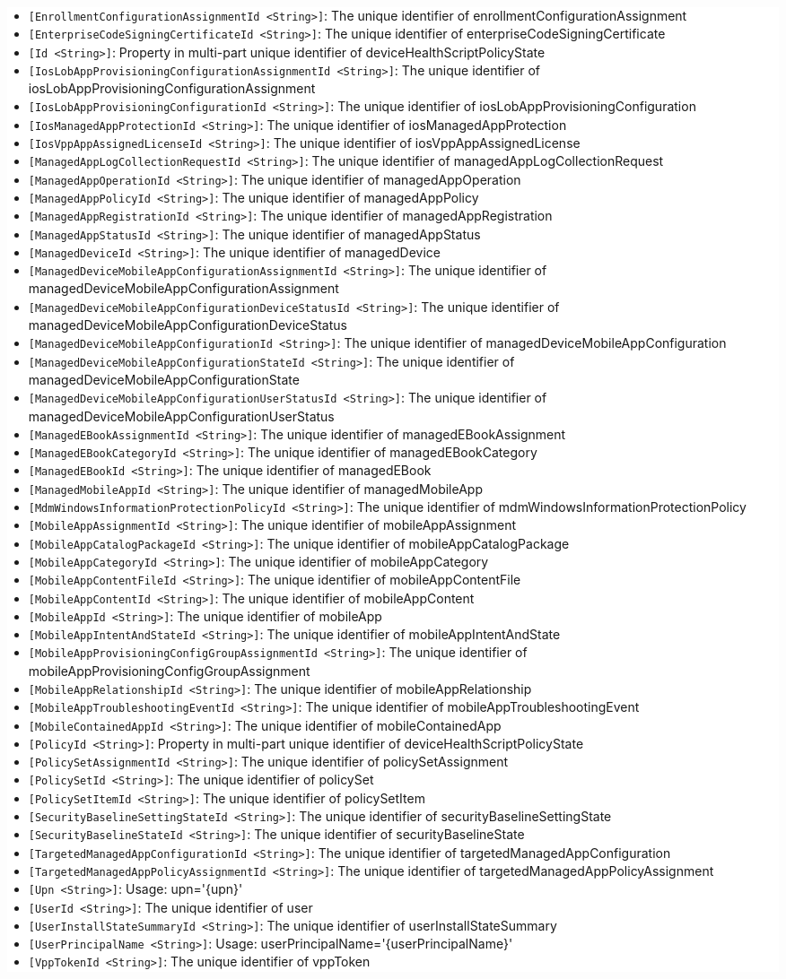   - `[EnrollmentConfigurationAssignmentId <String>]`: The unique identifier of enrollmentConfigurationAssignment
  - `[EnterpriseCodeSigningCertificateId <String>]`: The unique identifier of enterpriseCodeSigningCertificate
  - `[Id <String>]`: Property in multi-part unique identifier of deviceHealthScriptPolicyState
  - `[IosLobAppProvisioningConfigurationAssignmentId <String>]`: The unique identifier of iosLobAppProvisioningConfigurationAssignment
  - `[IosLobAppProvisioningConfigurationId <String>]`: The unique identifier of iosLobAppProvisioningConfiguration
  - `[IosManagedAppProtectionId <String>]`: The unique identifier of iosManagedAppProtection
  - `[IosVppAppAssignedLicenseId <String>]`: The unique identifier of iosVppAppAssignedLicense
  - `[ManagedAppLogCollectionRequestId <String>]`: The unique identifier of managedAppLogCollectionRequest
  - `[ManagedAppOperationId <String>]`: The unique identifier of managedAppOperation
  - `[ManagedAppPolicyId <String>]`: The unique identifier of managedAppPolicy
  - `[ManagedAppRegistrationId <String>]`: The unique identifier of managedAppRegistration
  - `[ManagedAppStatusId <String>]`: The unique identifier of managedAppStatus
  - `[ManagedDeviceId <String>]`: The unique identifier of managedDevice
  - `[ManagedDeviceMobileAppConfigurationAssignmentId <String>]`: The unique identifier of managedDeviceMobileAppConfigurationAssignment
  - `[ManagedDeviceMobileAppConfigurationDeviceStatusId <String>]`: The unique identifier of managedDeviceMobileAppConfigurationDeviceStatus
  - `[ManagedDeviceMobileAppConfigurationId <String>]`: The unique identifier of managedDeviceMobileAppConfiguration
  - `[ManagedDeviceMobileAppConfigurationStateId <String>]`: The unique identifier of managedDeviceMobileAppConfigurationState
  - `[ManagedDeviceMobileAppConfigurationUserStatusId <String>]`: The unique identifier of managedDeviceMobileAppConfigurationUserStatus
  - `[ManagedEBookAssignmentId <String>]`: The unique identifier of managedEBookAssignment
  - `[ManagedEBookCategoryId <String>]`: The unique identifier of managedEBookCategory
  - `[ManagedEBookId <String>]`: The unique identifier of managedEBook
  - `[ManagedMobileAppId <String>]`: The unique identifier of managedMobileApp
  - `[MdmWindowsInformationProtectionPolicyId <String>]`: The unique identifier of mdmWindowsInformationProtectionPolicy
  - `[MobileAppAssignmentId <String>]`: The unique identifier of mobileAppAssignment
  - `[MobileAppCatalogPackageId <String>]`: The unique identifier of mobileAppCatalogPackage
  - `[MobileAppCategoryId <String>]`: The unique identifier of mobileAppCategory
  - `[MobileAppContentFileId <String>]`: The unique identifier of mobileAppContentFile
  - `[MobileAppContentId <String>]`: The unique identifier of mobileAppContent
  - `[MobileAppId <String>]`: The unique identifier of mobileApp
  - `[MobileAppIntentAndStateId <String>]`: The unique identifier of mobileAppIntentAndState
  - `[MobileAppProvisioningConfigGroupAssignmentId <String>]`: The unique identifier of mobileAppProvisioningConfigGroupAssignment
  - `[MobileAppRelationshipId <String>]`: The unique identifier of mobileAppRelationship
  - `[MobileAppTroubleshootingEventId <String>]`: The unique identifier of mobileAppTroubleshootingEvent
  - `[MobileContainedAppId <String>]`: The unique identifier of mobileContainedApp
  - `[PolicyId <String>]`: Property in multi-part unique identifier of deviceHealthScriptPolicyState
  - `[PolicySetAssignmentId <String>]`: The unique identifier of policySetAssignment
  - `[PolicySetId <String>]`: The unique identifier of policySet
  - `[PolicySetItemId <String>]`: The unique identifier of policySetItem
  - `[SecurityBaselineSettingStateId <String>]`: The unique identifier of securityBaselineSettingState
  - `[SecurityBaselineStateId <String>]`: The unique identifier of securityBaselineState
  - `[TargetedManagedAppConfigurationId <String>]`: The unique identifier of targetedManagedAppConfiguration
  - `[TargetedManagedAppPolicyAssignmentId <String>]`: The unique identifier of targetedManagedAppPolicyAssignment
  - `[Upn <String>]`: Usage: upn='{upn}'
  - `[UserId <String>]`: The unique identifier of user
  - `[UserInstallStateSummaryId <String>]`: The unique identifier of userInstallStateSummary
  - `[UserPrincipalName <String>]`: Usage: userPrincipalName='{userPrincipalName}'
  - `[VppTokenId <String>]`: The unique identifier of vppToken